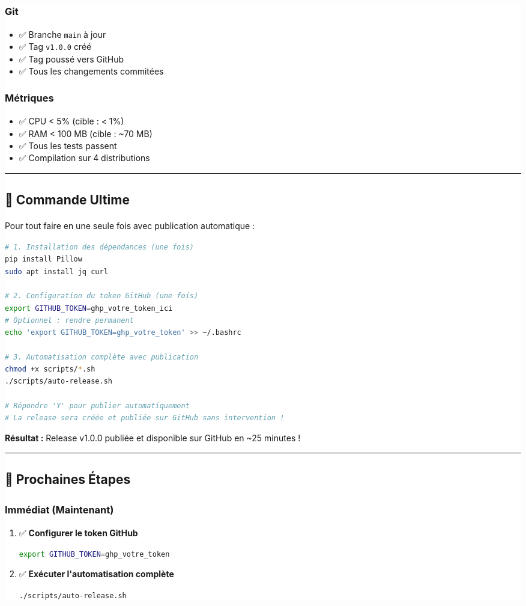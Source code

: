 ### Git

- ✅ Branche `main` à jour
- ✅ Tag `v1.0.0` créé
- ✅ Tag poussé vers GitHub
- ✅ Tous les changements commitées

### Métriques

- ✅ CPU < 5% (cible : < 1%)
- ✅ RAM < 100 MB (cible : ~70 MB)
- ✅ Tous les tests passent
- ✅ Compilation sur 4 distributions

---

## 🎯 Commande Ultime

Pour tout faire en une seule fois avec publication automatique :

```bash
# 1. Installation des dépendances (une fois)
pip install Pillow
sudo apt install jq curl

# 2. Configuration du token GitHub (une fois)
export GITHUB_TOKEN=ghp_votre_token_ici
# Optionnel : rendre permanent
echo 'export GITHUB_TOKEN=ghp_votre_token' >> ~/.bashrc

# 3. Automatisation complète avec publication
chmod +x scripts/*.sh
./scripts/auto-release.sh

# Répondre 'Y' pour publier automatiquement
# La release sera créée et publiée sur GitHub sans intervention !
```

**Résultat :** Release v1.0.0 publiée et disponible sur GitHub en ~25 minutes !

---

## 📝 Prochaines Étapes

### Immédiat (Maintenant)

1. ✅ **Configurer le token GitHub**
   ```bash
   export GITHUB_TOKEN=ghp_votre_token
   ```

2. ✅ **Exécuter l'automatisation complète**
   ```bash
   ./scripts/auto-release.sh
   ```
